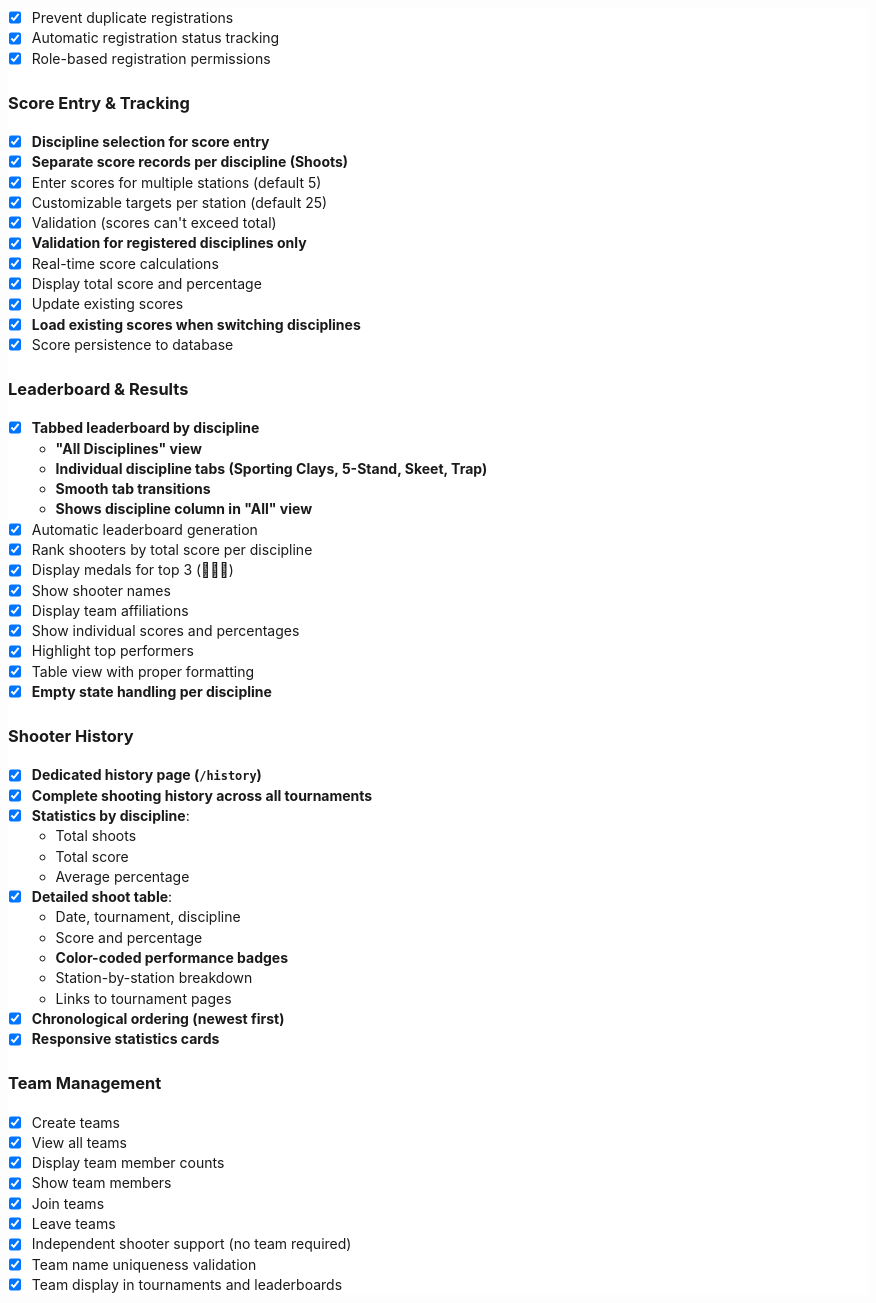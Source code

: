 - [x] Prevent duplicate registrations
- [x] Automatic registration status tracking
- [x] Role-based registration permissions

### Score Entry & Tracking
- [x] **Discipline selection for score entry**
- [x] **Separate score records per discipline (Shoots)**
- [x] Enter scores for multiple stations (default 5)
- [x] Customizable targets per station (default 25)
- [x] Validation (scores can't exceed total)
- [x] **Validation for registered disciplines only**
- [x] Real-time score calculations
- [x] Display total score and percentage
- [x] Update existing scores
- [x] **Load existing scores when switching disciplines**
- [x] Score persistence to database

### Leaderboard & Results
- [x] **Tabbed leaderboard by discipline**
  - **"All Disciplines" view**
  - **Individual discipline tabs (Sporting Clays, 5-Stand, Skeet, Trap)**
  - **Smooth tab transitions**
  - **Shows discipline column in "All" view**
- [x] Automatic leaderboard generation
- [x] Rank shooters by total score per discipline
- [x] Display medals for top 3 (🥇🥈🥉)
- [x] Show shooter names
- [x] Display team affiliations
- [x] Show individual scores and percentages
- [x] Highlight top performers
- [x] Table view with proper formatting
- [x] **Empty state handling per discipline**

### Shooter History
- [x] **Dedicated history page (`/history`)**
- [x] **Complete shooting history across all tournaments**
- [x] **Statistics by discipline**:
  - Total shoots
  - Total score
  - Average percentage
- [x] **Detailed shoot table**:
  - Date, tournament, discipline
  - Score and percentage
  - **Color-coded performance badges**
  - Station-by-station breakdown
  - Links to tournament pages
- [x] **Chronological ordering (newest first)**
- [x] **Responsive statistics cards**

### Team Management
- [x] Create teams
- [x] View all teams
- [x] Display team member counts
- [x] Show team members
- [x] Join teams
- [x] Leave teams
- [x] Independent shooter support (no team required)
- [x] Team name uniqueness validation
- [x] Team display in tournaments and leaderboards
